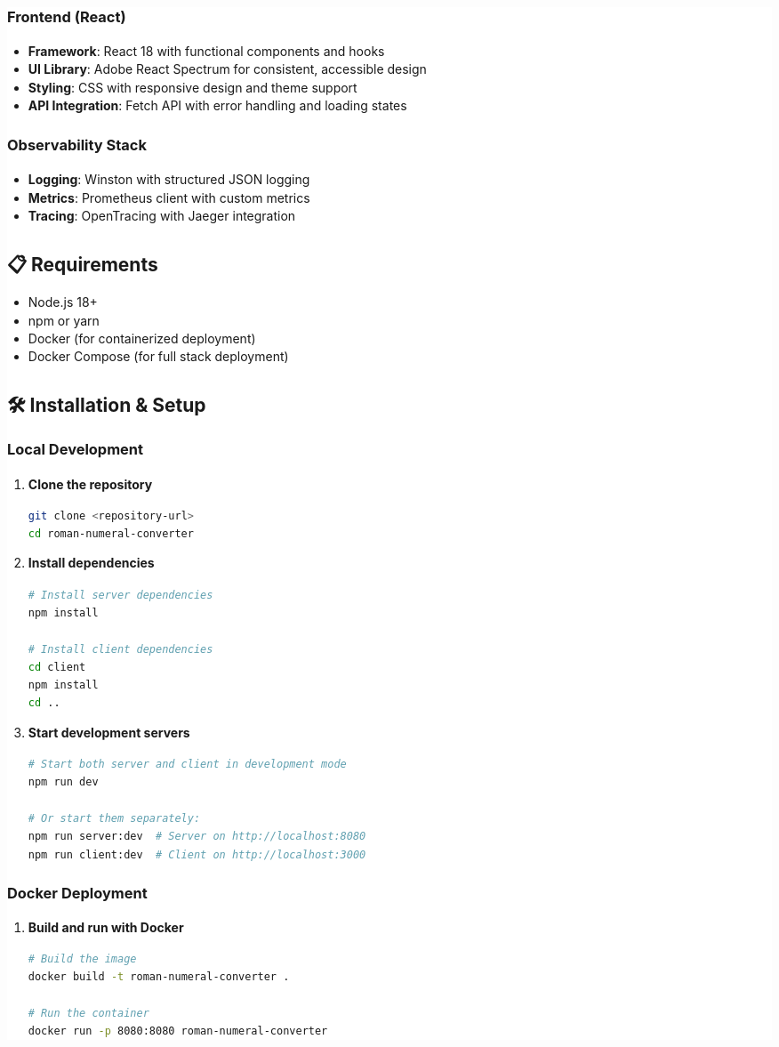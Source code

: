### Frontend (React)
- **Framework**: React 18 with functional components and hooks
- **UI Library**: Adobe React Spectrum for consistent, accessible design
- **Styling**: CSS with responsive design and theme support
- **API Integration**: Fetch API with error handling and loading states

### Observability Stack
- **Logging**: Winston with structured JSON logging
- **Metrics**: Prometheus client with custom metrics
- **Tracing**: OpenTracing with Jaeger integration

## 📋 Requirements

- Node.js 18+ 
- npm or yarn
- Docker (for containerized deployment)
- Docker Compose (for full stack deployment)

## 🛠️ Installation & Setup

### Local Development

1. **Clone the repository**
   ```bash
   git clone <repository-url>
   cd roman-numeral-converter
   ```

2. **Install dependencies**
   ```bash
   # Install server dependencies
   npm install
   
   # Install client dependencies
   cd client
   npm install
   cd ..
   ```

3. **Start development servers**
   ```bash
   # Start both server and client in development mode
   npm run dev
   
   # Or start them separately:
   npm run server:dev  # Server on http://localhost:8080
   npm run client:dev  # Client on http://localhost:3000
   ```

### Docker Deployment

1. **Build and run with Docker**
   ```bash
   # Build the image
   docker build -t roman-numeral-converter .
   
   # Run the container
   docker run -p 8080:8080 roman-numeral-converter
   ```
